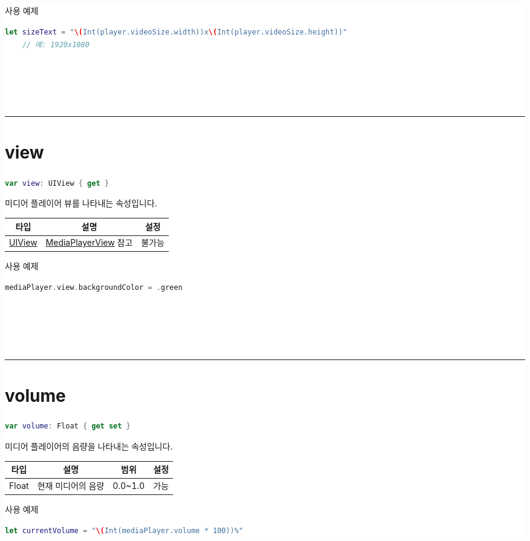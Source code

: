 사용 예제
```swift
let sizeText = "\(Int(player.videoSize.width))x\(Int(player.videoSize.height))"
    // 예: 1920x1080
```

<br><br><br><br>

--------
# view

```swift
var view: UIView { get }
```
미디어 플레이어 뷰를 나타내는 속성입니다.

|타입|설명|설정|
|:--:|--|:--:|
|[UIView](https://developer.apple.com/documentation/uikit/uiview)|[MediaPlayerView](../../media_player_view/home.md) 참고|불가능|

사용 예제
```swift
mediaPlayer.view.backgroundColor = .green
```

<br><br><br><br>

--------
# volume

```swift
var volume: Float { get set }
```
미디어 플레이어의 음량을 나타내는 속성입니다.

|타입|설명|범위|설정|
|:--:|--|:--:|:--:|
|Float|현재 미디어의 음량|0.0~1.0|가능|

사용 예제
```swift
let currentVolume = "\(Int(mediaPlayer.volume * 100))%"
```